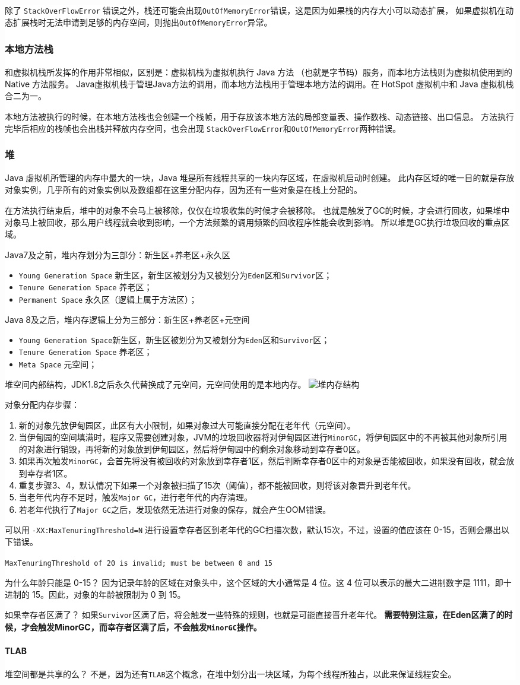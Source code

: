 除了 `StackOverFlowError` 错误之外，栈还可能会出现`OutOfMemoryError`错误，这是因为如果栈的内存大小可以动态扩展， 如果虚拟机在动态扩展栈时无法申请到足够的内存空间，则抛出`OutOfMemoryError`异常。

### 本地方法栈
和虚拟机栈所发挥的作用非常相似，区别是：虚拟机栈为虚拟机执行 Java 方法 （也就是字节码）服务，而本地方法栈则为虚拟机使用到的 Native 方法服务。
Java虚拟机栈于管理Java方法的调用，而本地方法栈用于管理本地方法的调用。在 HotSpot 虚拟机中和 Java 虚拟机栈合二为一。

本地方法被执行的时候，在本地方法栈也会创建一个栈帧，用于存放该本地方法的局部变量表、操作数栈、动态链接、出口信息。
方法执行完毕后相应的栈帧也会出栈并释放内存空间，也会出现 `StackOverFlowError`和`OutOfMemoryError`两种错误。

### 堆
Java 虚拟机所管理的内存中最大的一块，Java 堆是所有线程共享的一块内存区域，在虚拟机启动时创建。
此内存区域的唯一目的就是存放对象实例，几乎所有的对象实例以及数组都在这里分配内存，因为还有一些对象是在栈上分配的。

在方法执行结束后，堆中的对象不会马上被移除，仅仅在垃圾收集的时候才会被移除。
也就是触发了GC的时候，才会进行回收，如果堆中对象马上被回收，那么用户线程就会收到影响，一个方法频繁的调用频繁的回收程序性能会收到影响。
所以堆是GC执行垃圾回收的重点区域。

Java7及之前，堆内存划分为三部分：新生区+养老区+永久区
- `Young Generation Space` 新生区，新生区被划分为又被划分为`Eden`区和`Survivor`区；
- `Tenure Generation Space` 养老区；
- `Permanent Space` 永久区（逻辑上属于方法区）；

Java 8及之后，堆内存逻辑上分为三部分：新生区+养老区+元空间
- `Young Generation Space`新生区，新生区被划分为又被划分为`Eden`区和`Survivor`区；
- `Tenure Generation Space` 养老区；
- `Meta Space` 元空间；

堆空间内部结构，JDK1.8之后永久代替换成了元空间，元空间使用的是本地内存。
![堆内存结构](/iblog/posts/annex/images/essays/堆内存结构.png)

对象分配内存步骤：
1. 新的对象先放伊甸园区，此区有大小限制，如果对象过大可能直接分配在老年代（元空间）。
2. 当伊甸园的空间填满时，程序又需要创建对象，JVM的垃圾回收器将对伊甸园区进行`MinorGC`，将伊甸园区中的不再被其他对象所引用的对象进行销毁，再将新的对象放到伊甸园区，然后将伊甸园中的剩余对象移动到幸存者0区。
3. 如果再次触发`MinorGC`，会首先将没有被回收的对象放到幸存者1区，然后判断幸存者0区中的对象是否能被回收，如果没有回收，就会放到幸存者1区。
4. 重复步骤3、4，默认情况下如果一个对象被扫描了15次（阈值），都不能被回收，则将该对象晋升到老年代。
5. 当老年代内存不足时，触发`Major GC`，进行老年代的内存清理。
6. 若老年代执行了`Major GC`之后，发现依然无法进行对象的保存，就会产生OOM错误。

可以用 `-XX:MaxTenuringThreshold=N` 进行设置幸存者区到老年代的GC扫描次数，默认15次，不过，设置的值应该在 0-15，否则会爆出以下错误。
```text
MaxTenuringThreshold of 20 is invalid; must be between 0 and 15
```

为什么年龄只能是 0-15？
因为记录年龄的区域在对象头中，这个区域的大小通常是 4 位。这 4 位可以表示的最大二进制数字是 1111，即十进制的 15。因此，对象的年龄被限制为 0 到 15。

如果幸存者区满了？
如果`Survivor`区满了后，将会触发一些特殊的规则，也就是可能直接晋升老年代。
**需要特别注意，在Eden区满了的时候，才会触发MinorGC，而幸存者区满了后，不会触发`MinorGC`操作。**

#### TLAB
堆空间都是共享的么？
不是，因为还有`TLAB`这个概念，在堆中划分出一块区域，为每个线程所独占，以此来保证线程安全。
